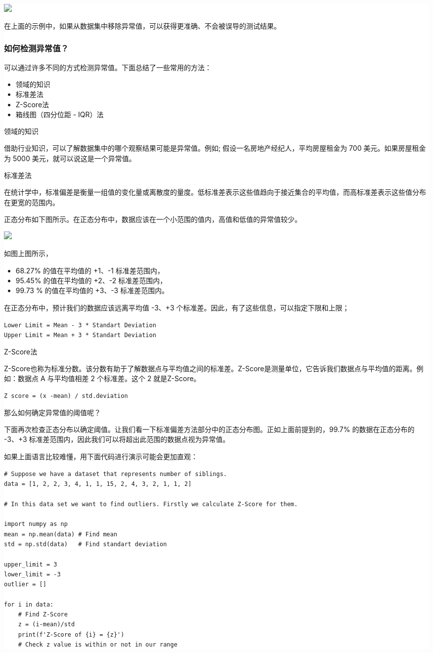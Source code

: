 ![](https://ask.qcloudimg.com/http-save/yehe-7220647/b9d22c48260fd5230e74ebe8ab747b58.png)

在上面的示例中，如果从数据集中移除异常值，可以获得更准确、不会被误导的测试结果。

### 如何检测异常值？

可以通过许多不同的方式检测异常值。下面总结了一些常用的方法：

*   领域的知识
*   标准差法
*   Z-Score法
*   箱线图（四分位距 \- IQR）法

领域的知识

借助行业知识，可以了解数据集中的哪个观察结果可能是异常值。例如; 假设一名房地产经纪人，平均房屋租金为 700 美元。如果房屋租金为 5000 美元，就可以说这是一个异常值。

标准差法

在统计学中，标准偏差是衡量一组值的变化量或离散度的量度。低标准差表示这些值趋向于接近集合的平均值，而高标准差表示这些值分布在更宽的范围内。

正态分布如下图所示。在正态分布中，数据应该在一个小范围的值内，高值和低值的异常值较少。

![](https://ask.qcloudimg.com/http-save/yehe-7220647/350260dce0b9d4e62faf3d08a443224d.png)

如图上图所示，

*   68.27% 的值在平均值的 +1、-1 标准差范围内，
*   95.45% 的值在平均值的 +2、-2 标准差范围内，
*   99.73 % 的值在平均值的 +3、-3 标准差范围内。

在正态分布中，预计我们的数据应该远离平均值 -3、+3 个标准差。因此，有了这些信息，可以指定下限和上限；

```
Lower Limit = Mean - 3 * Standart Deviation
Upper Limit = Mean + 3 * Standart Deviation
```

Z-Score法

Z-Score也称为标准分数。该分数有助于了解数据点与平均值之间的标准差。Z-Score是测量单位，它告诉我们数据点与平均值的距离。例如：数据点 A 与平均值相差 2 个标准差。这个 2 就是Z-Score。

```
Z score = (x -mean) / std.deviation
```

那么如何确定异常值的阈值呢？

下面再次检查正态分布以确定阈值。让我们看一下标准偏差方法部分中的正态分布图。正如上面前提到的，99.7% 的数据在正态分布的 -3、+3 标准差范围内，因此我们可以将超出此范围的数据点视为异常值。

如果上面语言比较难懂，用下面代码进行演示可能会更加直观：

```
# Suppose we have a dataset that represents number of siblings.
data = [1, 2, 2, 3, 4, 1, 1, 15, 2, 4, 3, 2, 1, 1, 2]

# In this data set we want to find outliers. Firstly we calculate Z-Score for them.

import numpy as np
mean = np.mean(data) # Find mean
std = np.std(data)   # Find standart deviation

upper_limit = 3
lower_limit = -3
outlier = []

for i in data:
    # Find Z-Score
    z = (i-mean)/std 
    print(f'Z-Score of {i} = {z}')
    # Check z value is within or not in our range
```
